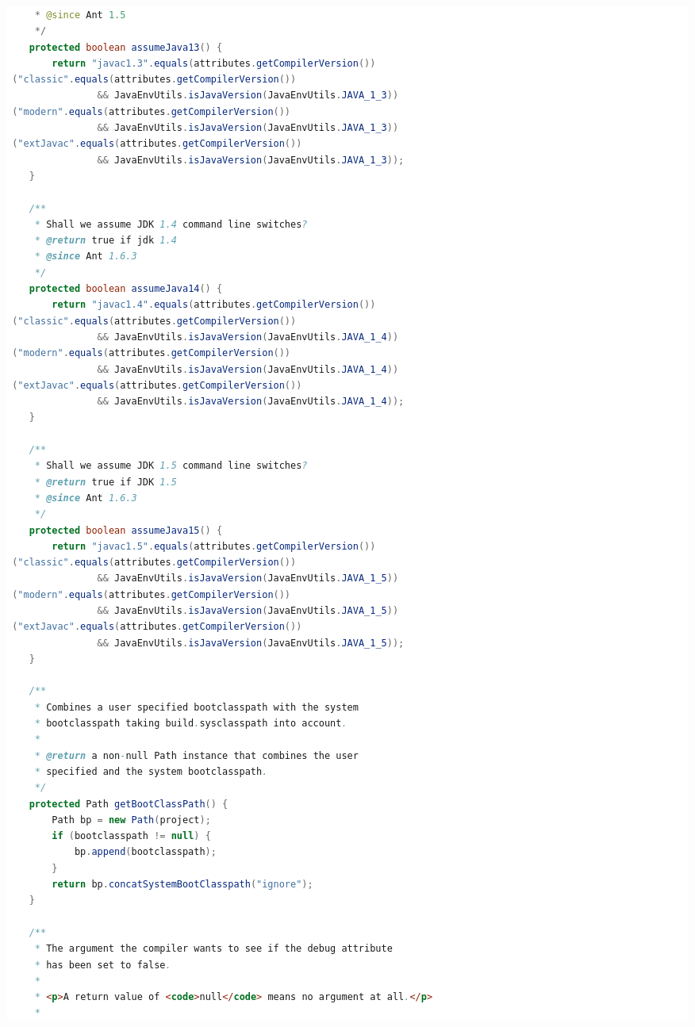 ```java
     * @since Ant 1.5
     */
    protected boolean assumeJava13() {
        return "javac1.3".equals(attributes.getCompilerVersion())
 ("classic".equals(attributes.getCompilerVersion())
                && JavaEnvUtils.isJavaVersion(JavaEnvUtils.JAVA_1_3))
 ("modern".equals(attributes.getCompilerVersion())
                && JavaEnvUtils.isJavaVersion(JavaEnvUtils.JAVA_1_3))
 ("extJavac".equals(attributes.getCompilerVersion())
                && JavaEnvUtils.isJavaVersion(JavaEnvUtils.JAVA_1_3));
    }

    /**
     * Shall we assume JDK 1.4 command line switches?
     * @return true if jdk 1.4
     * @since Ant 1.6.3
     */
    protected boolean assumeJava14() {
        return "javac1.4".equals(attributes.getCompilerVersion())
 ("classic".equals(attributes.getCompilerVersion())
                && JavaEnvUtils.isJavaVersion(JavaEnvUtils.JAVA_1_4))
 ("modern".equals(attributes.getCompilerVersion())
                && JavaEnvUtils.isJavaVersion(JavaEnvUtils.JAVA_1_4))
 ("extJavac".equals(attributes.getCompilerVersion())
                && JavaEnvUtils.isJavaVersion(JavaEnvUtils.JAVA_1_4));
    }

    /**
     * Shall we assume JDK 1.5 command line switches?
     * @return true if JDK 1.5
     * @since Ant 1.6.3
     */
    protected boolean assumeJava15() {
        return "javac1.5".equals(attributes.getCompilerVersion())
 ("classic".equals(attributes.getCompilerVersion())
                && JavaEnvUtils.isJavaVersion(JavaEnvUtils.JAVA_1_5))
 ("modern".equals(attributes.getCompilerVersion())
                && JavaEnvUtils.isJavaVersion(JavaEnvUtils.JAVA_1_5))
 ("extJavac".equals(attributes.getCompilerVersion())
                && JavaEnvUtils.isJavaVersion(JavaEnvUtils.JAVA_1_5));
    }

    /**
     * Combines a user specified bootclasspath with the system
     * bootclasspath taking build.sysclasspath into account.
     *
     * @return a non-null Path instance that combines the user
     * specified and the system bootclasspath.
     */
    protected Path getBootClassPath() {
        Path bp = new Path(project);
        if (bootclasspath != null) {
            bp.append(bootclasspath);
        }
        return bp.concatSystemBootClasspath("ignore");
    }

    /**
     * The argument the compiler wants to see if the debug attribute
     * has been set to false.
     *
     * <p>A return value of <code>null</code> means no argument at all.</p>
     *
```